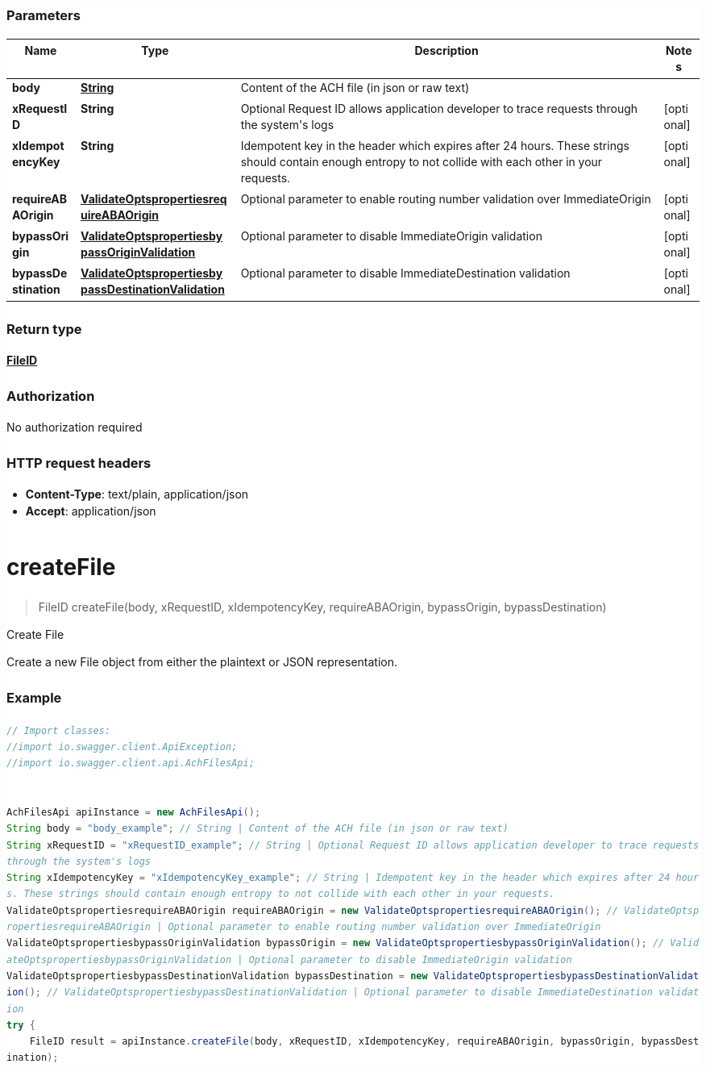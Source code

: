 ### Parameters

Name | Type | Description  | Notes
------------- | ------------- | ------------- | -------------
 **body** | [**String**](String.md)| Content of the ACH file (in json or raw text) |
 **xRequestID** | **String**| Optional Request ID allows application developer to trace requests through the system&#x27;s logs | [optional]
 **xIdempotencyKey** | **String**| Idempotent key in the header which expires after 24 hours. These strings should contain enough entropy to not collide with each other in your requests. | [optional]
 **requireABAOrigin** | [**ValidateOptspropertiesrequireABAOrigin**](.md)| Optional parameter to enable routing number validation over ImmediateOrigin | [optional]
 **bypassOrigin** | [**ValidateOptspropertiesbypassOriginValidation**](.md)| Optional parameter to disable ImmediateOrigin validation | [optional]
 **bypassDestination** | [**ValidateOptspropertiesbypassDestinationValidation**](.md)| Optional parameter to disable ImmediateDestination validation | [optional]

### Return type

[**FileID**](FileID.md)

### Authorization

No authorization required

### HTTP request headers

 - **Content-Type**: text/plain, application/json
 - **Accept**: application/json

<a name="createFile"></a>
# **createFile**
> FileID createFile(body, xRequestID, xIdempotencyKey, requireABAOrigin, bypassOrigin, bypassDestination)

Create File

Create a new File object from either the plaintext or JSON representation.

### Example
```java
// Import classes:
//import io.swagger.client.ApiException;
//import io.swagger.client.api.AchFilesApi;


AchFilesApi apiInstance = new AchFilesApi();
String body = "body_example"; // String | Content of the ACH file (in json or raw text)
String xRequestID = "xRequestID_example"; // String | Optional Request ID allows application developer to trace requests through the system's logs
String xIdempotencyKey = "xIdempotencyKey_example"; // String | Idempotent key in the header which expires after 24 hours. These strings should contain enough entropy to not collide with each other in your requests.
ValidateOptspropertiesrequireABAOrigin requireABAOrigin = new ValidateOptspropertiesrequireABAOrigin(); // ValidateOptspropertiesrequireABAOrigin | Optional parameter to enable routing number validation over ImmediateOrigin
ValidateOptspropertiesbypassOriginValidation bypassOrigin = new ValidateOptspropertiesbypassOriginValidation(); // ValidateOptspropertiesbypassOriginValidation | Optional parameter to disable ImmediateOrigin validation
ValidateOptspropertiesbypassDestinationValidation bypassDestination = new ValidateOptspropertiesbypassDestinationValidation(); // ValidateOptspropertiesbypassDestinationValidation | Optional parameter to disable ImmediateDestination validation
try {
    FileID result = apiInstance.createFile(body, xRequestID, xIdempotencyKey, requireABAOrigin, bypassOrigin, bypassDestination);
```